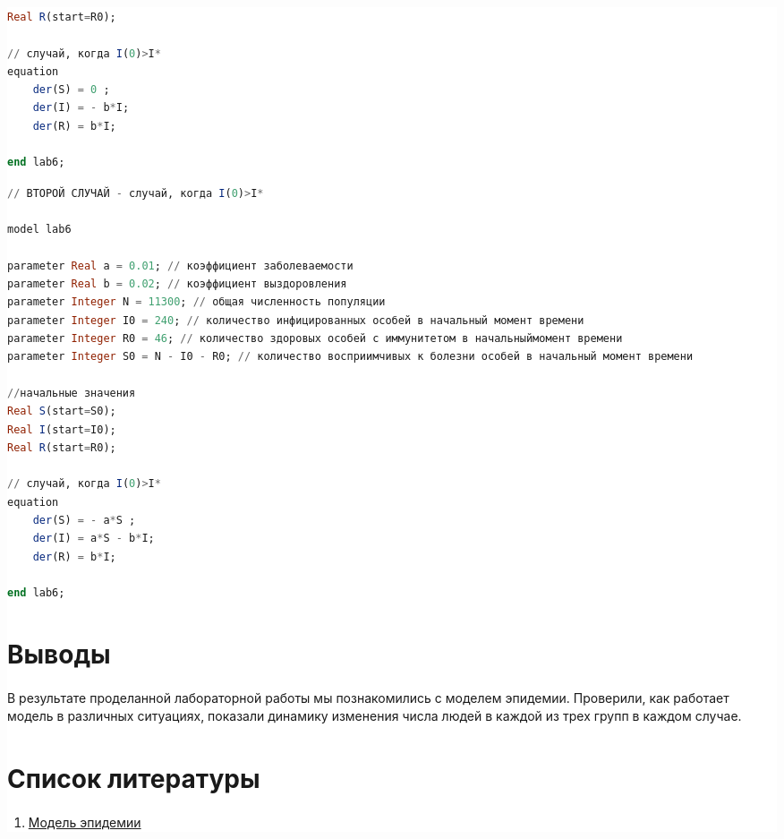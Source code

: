 ```julia
Real R(start=R0);

// случай, когда I(0)>I*
equation
    der(S) = 0 ;
    der(I) = - b*I;
    der(R) = b*I;

end lab6;
```


```julia
// ВТОРОЙ СЛУЧАЙ - случай, когда I(0)>I*

model lab6

parameter Real a = 0.01; // коэффициент заболеваемости
parameter Real b = 0.02; // коэффициент выздоровления
parameter Integer N = 11300; // общая численность популяции
parameter Integer I0 = 240; // количество инфицированных особей в начальный момент времени
parameter Integer R0 = 46; // количество здоровых особей с иммунитетом в начальныймомент времени
parameter Integer S0 = N - I0 - R0; // количество восприимчивых к болезни особей в начальный момент времени

//начальные значения
Real S(start=S0);
Real I(start=I0);
Real R(start=R0);

// случай, когда I(0)>I*
equation
    der(S) = - a*S ;
    der(I) = a*S - b*I;
    der(R) = b*I;

end lab6;
```

# Выводы

В результате проделанной лабораторной работы мы познакомились с моделем эпидемии. 
Проверили, как работает модель в различных ситуациях, показали динамику изменения числа людей в каждой из трех групп в каждом случае.

# Список литературы

1. [Модель эпидемии](https://hal.science/hal-02509142v4/file/epidemie_ru.pdf)
